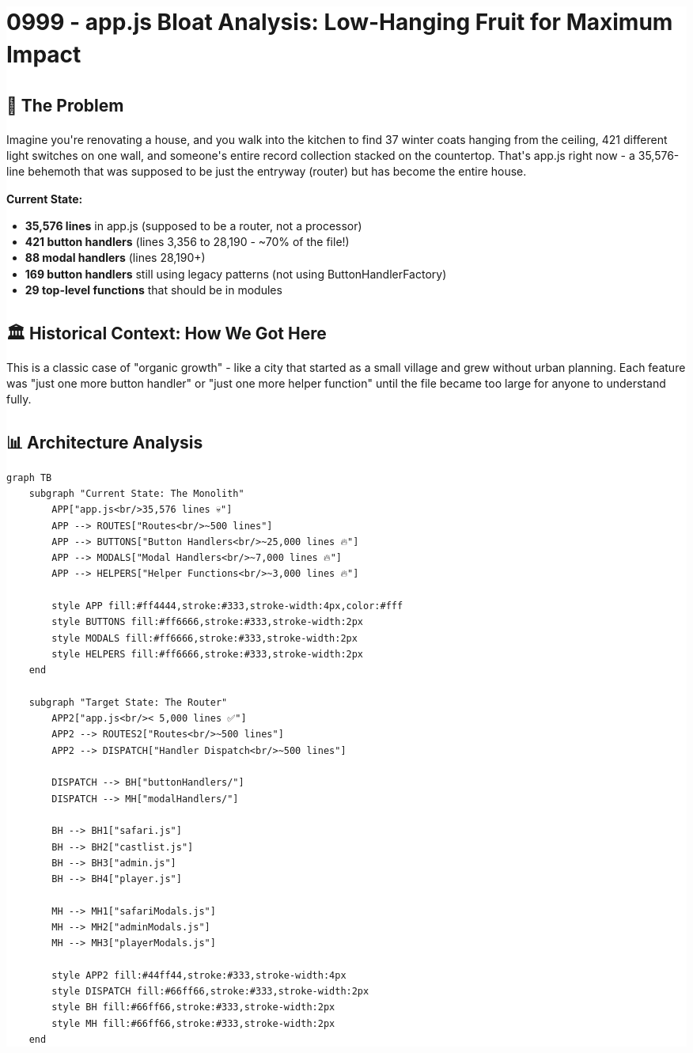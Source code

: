 # 0999 - app.js Bloat Analysis: Low-Hanging Fruit for Maximum Impact

## 🤔 The Problem

Imagine you're renovating a house, and you walk into the kitchen to find 37 winter coats hanging from the ceiling, 421 different light switches on one wall, and someone's entire record collection stacked on the countertop. That's app.js right now - a 35,576-line behemoth that was supposed to be just the entryway (router) but has become the entire house.

**Current State:**
- **35,576 lines** in app.js (supposed to be a router, not a processor)
- **421 button handlers** (lines 3,356 to 28,190 - ~70% of the file!)
- **88 modal handlers** (lines 28,190+)
- **169 button handlers** still using legacy patterns (not using ButtonHandlerFactory)
- **29 top-level functions** that should be in modules

## 🏛️ Historical Context: How We Got Here

This is a classic case of "organic growth" - like a city that started as a small village and grew without urban planning. Each feature was "just one more button handler" or "just one more helper function" until the file became too large for anyone to understand fully.

## 📊 Architecture Analysis

```mermaid
graph TB
    subgraph "Current State: The Monolith"
        APP["app.js<br/>35,576 lines 💀"]
        APP --> ROUTES["Routes<br/>~500 lines"]
        APP --> BUTTONS["Button Handlers<br/>~25,000 lines 🔥"]
        APP --> MODALS["Modal Handlers<br/>~7,000 lines 🔥"]
        APP --> HELPERS["Helper Functions<br/>~3,000 lines 🔥"]
        
        style APP fill:#ff4444,stroke:#333,stroke-width:4px,color:#fff
        style BUTTONS fill:#ff6666,stroke:#333,stroke-width:2px
        style MODALS fill:#ff6666,stroke:#333,stroke-width:2px
        style HELPERS fill:#ff6666,stroke:#333,stroke-width:2px
    end
    
    subgraph "Target State: The Router"
        APP2["app.js<br/>< 5,000 lines ✅"]
        APP2 --> ROUTES2["Routes<br/>~500 lines"]
        APP2 --> DISPATCH["Handler Dispatch<br/>~500 lines"]
        
        DISPATCH --> BH["buttonHandlers/"]
        DISPATCH --> MH["modalHandlers/"]
        
        BH --> BH1["safari.js"]
        BH --> BH2["castlist.js"]
        BH --> BH3["admin.js"]
        BH --> BH4["player.js"]
        
        MH --> MH1["safariModals.js"]
        MH --> MH2["adminModals.js"]
        MH --> MH3["playerModals.js"]
        
        style APP2 fill:#44ff44,stroke:#333,stroke-width:4px
        style DISPATCH fill:#66ff66,stroke:#333,stroke-width:2px
        style BH fill:#66ff66,stroke:#333,stroke-width:2px
        style MH fill:#66ff66,stroke:#333,stroke-width:2px
    end
```